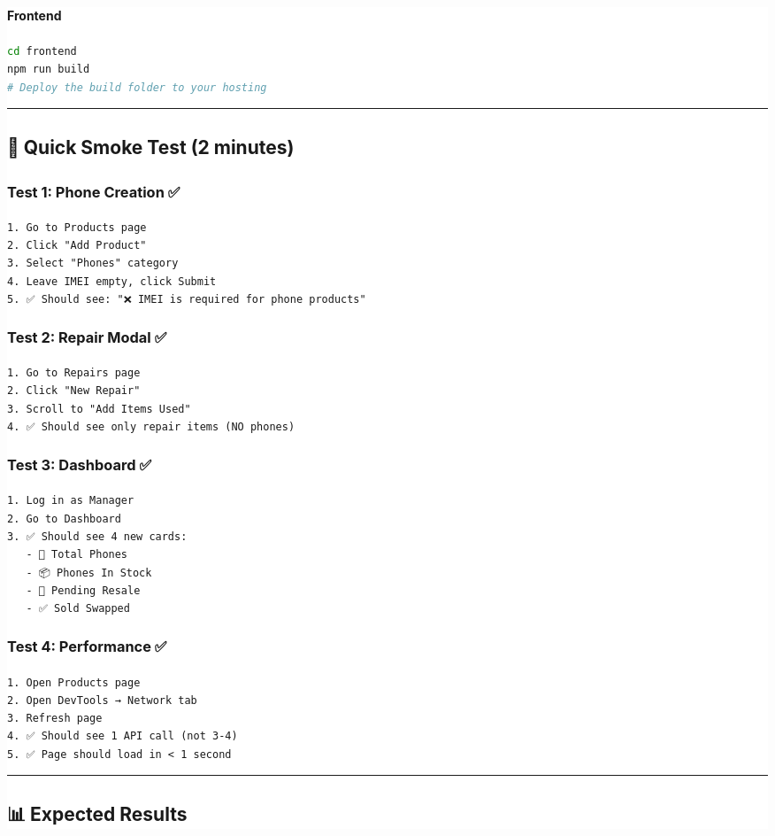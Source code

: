 #### Frontend
```bash
cd frontend
npm run build
# Deploy the build folder to your hosting
```

---

## 🧪 Quick Smoke Test (2 minutes)

### Test 1: Phone Creation ✅
```
1. Go to Products page
2. Click "Add Product"
3. Select "Phones" category
4. Leave IMEI empty, click Submit
5. ✅ Should see: "❌ IMEI is required for phone products"
```

### Test 2: Repair Modal ✅
```
1. Go to Repairs page
2. Click "New Repair"
3. Scroll to "Add Items Used"
4. ✅ Should see only repair items (NO phones)
```

### Test 3: Dashboard ✅
```
1. Log in as Manager
2. Go to Dashboard
3. ✅ Should see 4 new cards:
   - 📱 Total Phones
   - 📦 Phones In Stock
   - 🔄 Pending Resale
   - ✅ Sold Swapped
```

### Test 4: Performance ✅
```
1. Open Products page
2. Open DevTools → Network tab
3. Refresh page
4. ✅ Should see 1 API call (not 3-4)
5. ✅ Page should load in < 1 second
```

---

## 📊 Expected Results
